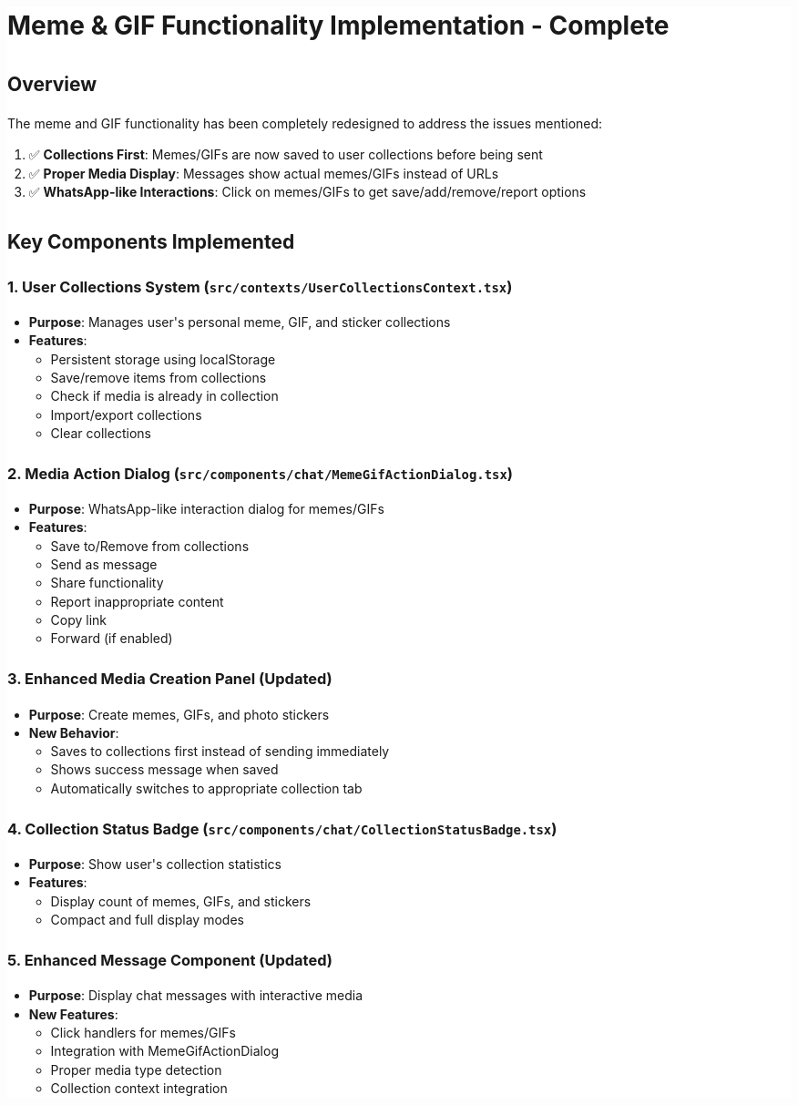 # Meme & GIF Functionality Implementation - Complete

## Overview

The meme and GIF functionality has been completely redesigned to address the issues mentioned:

1. ✅ **Collections First**: Memes/GIFs are now saved to user collections before being sent
2. ✅ **Proper Media Display**: Messages show actual memes/GIFs instead of URLs
3. ✅ **WhatsApp-like Interactions**: Click on memes/GIFs to get save/add/remove/report options

## Key Components Implemented

### 1. User Collections System (`src/contexts/UserCollectionsContext.tsx`)
- **Purpose**: Manages user's personal meme, GIF, and sticker collections
- **Features**:
  - Persistent storage using localStorage
  - Save/remove items from collections
  - Check if media is already in collection
  - Import/export collections
  - Clear collections

### 2. Media Action Dialog (`src/components/chat/MemeGifActionDialog.tsx`)
- **Purpose**: WhatsApp-like interaction dialog for memes/GIFs
- **Features**:
  - Save to/Remove from collections
  - Send as message
  - Share functionality
  - Report inappropriate content
  - Copy link
  - Forward (if enabled)

### 3. Enhanced Media Creation Panel (Updated)
- **Purpose**: Create memes, GIFs, and photo stickers
- **New Behavior**: 
  - Saves to collections first instead of sending immediately
  - Shows success message when saved
  - Automatically switches to appropriate collection tab

### 4. Collection Status Badge (`src/components/chat/CollectionStatusBadge.tsx`)
- **Purpose**: Show user's collection statistics
- **Features**:
  - Display count of memes, GIFs, and stickers
  - Compact and full display modes

### 5. Enhanced Message Component (Updated)
- **Purpose**: Display chat messages with interactive media
- **New Features**:
  - Click handlers for memes/GIFs
  - Integration with MemeGifActionDialog
  - Proper media type detection
  - Collection context integration

